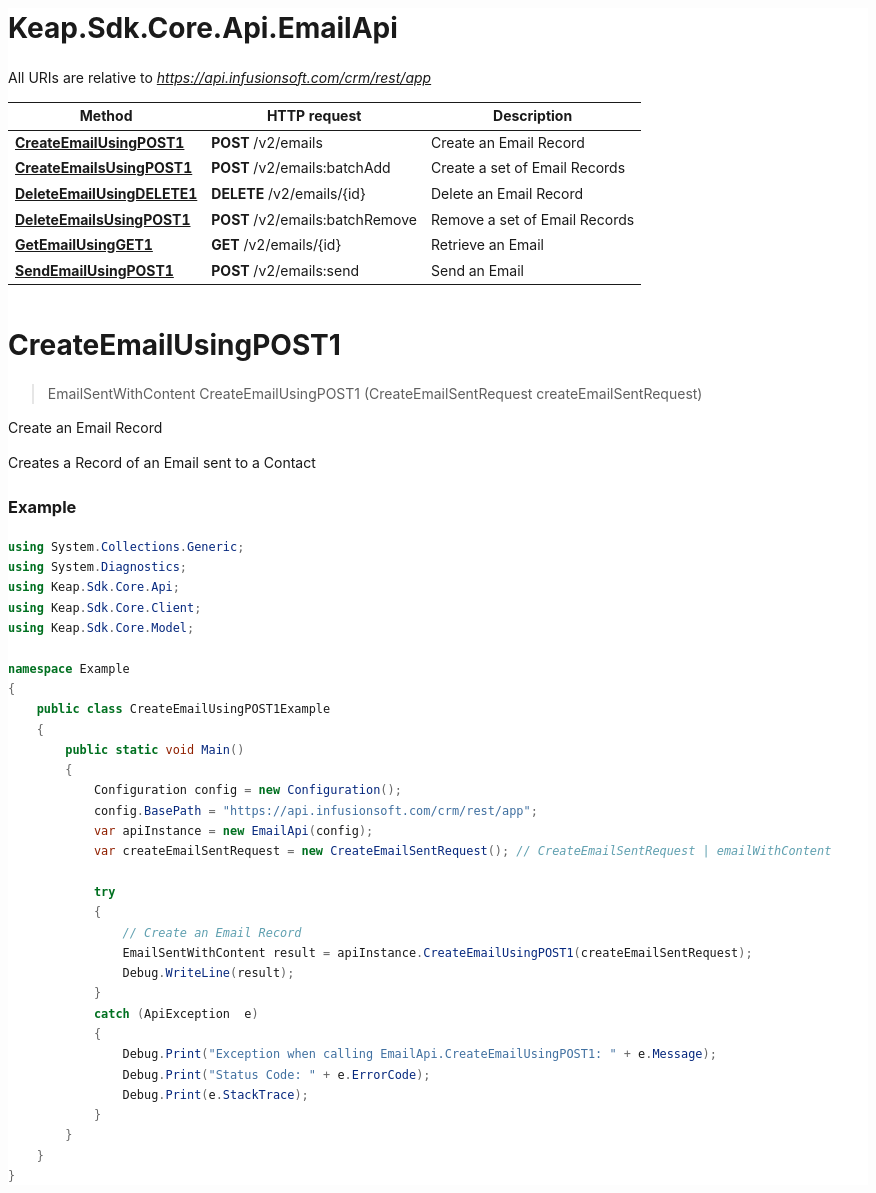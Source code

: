 # Keap.Sdk.Core.Api.EmailApi

All URIs are relative to *https://api.infusionsoft.com/crm/rest/app*

| Method | HTTP request | Description |
|--------|--------------|-------------|
| [**CreateEmailUsingPOST1**](EmailApi.md#createemailusingpost1) | **POST** /v2/emails | Create an Email Record |
| [**CreateEmailsUsingPOST1**](EmailApi.md#createemailsusingpost1) | **POST** /v2/emails:batchAdd | Create a set of Email Records |
| [**DeleteEmailUsingDELETE1**](EmailApi.md#deleteemailusingdelete1) | **DELETE** /v2/emails/{id} | Delete an Email Record |
| [**DeleteEmailsUsingPOST1**](EmailApi.md#deleteemailsusingpost1) | **POST** /v2/emails:batchRemove | Remove a set of Email Records |
| [**GetEmailUsingGET1**](EmailApi.md#getemailusingget1) | **GET** /v2/emails/{id} | Retrieve an Email |
| [**SendEmailUsingPOST1**](EmailApi.md#sendemailusingpost1) | **POST** /v2/emails:send | Send an Email |

<a id="createemailusingpost1"></a>
# **CreateEmailUsingPOST1**
> EmailSentWithContent CreateEmailUsingPOST1 (CreateEmailSentRequest createEmailSentRequest)

Create an Email Record

Creates a Record of an Email sent to a Contact

### Example
```csharp
using System.Collections.Generic;
using System.Diagnostics;
using Keap.Sdk.Core.Api;
using Keap.Sdk.Core.Client;
using Keap.Sdk.Core.Model;

namespace Example
{
    public class CreateEmailUsingPOST1Example
    {
        public static void Main()
        {
            Configuration config = new Configuration();
            config.BasePath = "https://api.infusionsoft.com/crm/rest/app";
            var apiInstance = new EmailApi(config);
            var createEmailSentRequest = new CreateEmailSentRequest(); // CreateEmailSentRequest | emailWithContent

            try
            {
                // Create an Email Record
                EmailSentWithContent result = apiInstance.CreateEmailUsingPOST1(createEmailSentRequest);
                Debug.WriteLine(result);
            }
            catch (ApiException  e)
            {
                Debug.Print("Exception when calling EmailApi.CreateEmailUsingPOST1: " + e.Message);
                Debug.Print("Status Code: " + e.ErrorCode);
                Debug.Print(e.StackTrace);
            }
        }
    }
}
```
